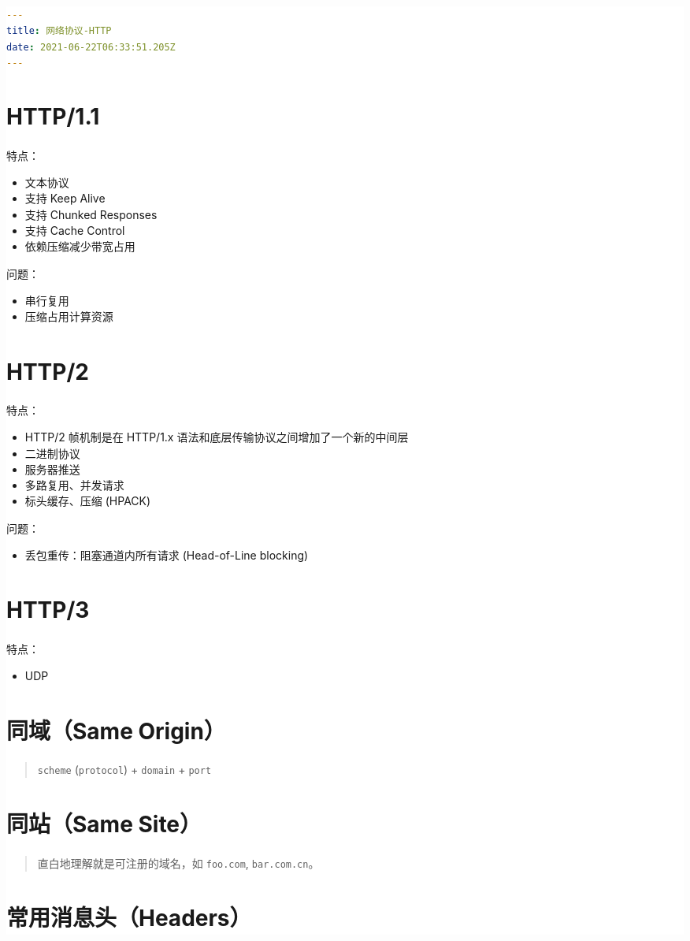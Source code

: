 ```yaml
---
title: 网络协议-HTTP
date: 2021-06-22T06:33:51.205Z
---
```


# HTTP/1.1

特点：

- 文本协议
- 支持 Keep Alive
- 支持 Chunked Responses
- 支持 Cache Control
- 依赖压缩减少带宽占用

问题：

- 串行复用
- 压缩占用计算资源

# HTTP/2

特点：

- HTTP/2 帧机制是在 HTTP/1.x 语法和底层传输协议之间增加了一个新的中间层
- 二进制协议
- 服务器推送
- 多路复用、并发请求
- 标头缓存、压缩 (HPACK)

问题：

- 丢包重传：阻塞通道内所有请求 (Head-of-Line blocking)

# HTTP/3

特点：

- UDP

# 同域（Same Origin）

> `scheme` (`protocol`) + `domain` + `port`

# 同站（Same Site）

> 直白地理解就是可注册的域名，如 `foo.com`, `bar.com.cn`。

# 常用消息头（Headers）
